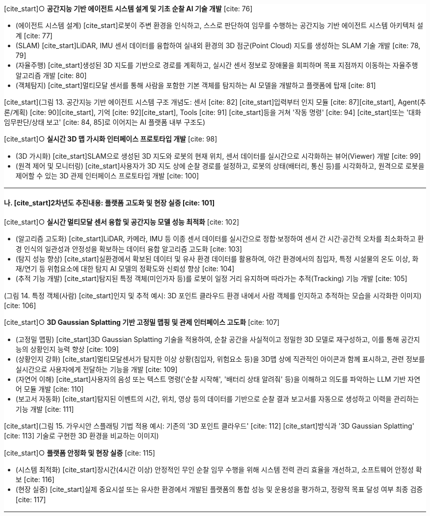 [cite\_start]○ **공간지능 기반 에이전트 시스템 설계 및 기초 순찰 AI 기술 개발** [cite: 76]

- (에이전트 시스템 설계) [cite\_start]로봇이 주변 환경을 인식하고, 스스로 판단하여 임무를 수행하는 공간지능 기반 에이전트 시스템 아키텍처 설계 [cite: 77]
- (SLAM) [cite\_start]LiDAR, IMU 센서 데이터를 융합하여 실내외 환경의 3D 점군(Point Cloud) 지도를 생성하는 SLAM 기술 개발 [cite: 78, 79]
- (자율주행) [cite\_start]생성된 3D 지도를 기반으로 경로를 계획하고, 실시간 센서 정보로 장애물을 회피하며 목표 지점까지 이동하는 자율주행 알고리즘 개발 [cite: 80]
- (객체탐지) [cite\_start]멀티모달 센서를 통해 사람을 포함한 기본 객체를 탐지하는 AI 모델을 개발하고 플랫폼에 탑재 [cite: 81]

[cite\_start](그림 13. 공간지능 기반 에이전트 시스템 구조 개념도: 센서 [cite: 82] [cite\_start]입력부터 인지 모듈 [cite: 87][cite\_start], Agent(추론/계획) [cite: 90][cite\_start], 기억 [cite: 92][cite\_start], Tools [cite: 91] [cite\_start]등을 거쳐 '작동 명령' [cite: 94] [cite\_start]또는 '대화 임무판단/상태 보고' [cite: 84, 85]로 이어지는 AI 플랫폼 내부 구조도)

[cite\_start]○ **실시간 3D 맵 가시화 인터페이스 프로토타입 개발** [cite: 98]

- (3D 가시화) [cite\_start]SLAM으로 생성된 3D 지도와 로봇의 현재 위치, 센서 데이터를 실시간으로 시각화하는 뷰어(Viewer) 개발 [cite: 99]
- (원격 제어 및 모니터링) [cite\_start]사용자가 3D 지도 상에 순찰 경로를 설정하고, 로봇의 상태(배터리, 통신 등)를 시각화하고, 원격으로 로봇을 제어할 수 있는 3D 관제 인터페이스 프로토타입 개발 [cite: 100]

---

#### 나. [cite\_start]2차년도 추진내용: 플랫폼 고도화 및 현장 실증 [cite: 101]

[cite\_start]○ **실시간 멀티모달 센서 융합 및 공간지능 모델 성능 최적화** [cite: 102]

- (알고리즘 고도화) [cite\_start]LiDAR, 카메라, IMU 등 이종 센서 데이터를 실시간으로 정합·보정하여 센서 간 시간·공간적 오차를 최소화하고 환경 인식의 일관성과 안정성을 확보하는 데이터 융합 알고리즘 고도화 [cite: 103]
- (탐지 성능 향상) [cite\_start]실환경에서 확보된 데이터 및 유사 환경 데이터를 활용하여, 야간 환경에서의 침입자, 특정 시설물의 온도 이상, 화재/연기 등 위험요소에 대한 탐지 AI 모델의 정확도와 신뢰성 향상 [cite: 104]
- (추적 기능 개발) [cite\_start]탐지된 특정 객체(미인가자 등)를 로봇이 일정 거리 유지하며 따라가는 추적(Tracking) 기능 개발 [cite: 105]

(그림 14. 특정 객체(사람) [cite\_start]인지 및 추적 예시: 3D 포인트 클라우드 환경 내에서 사람 객체를 인지하고 추적하는 모습을 시각화한 이미지) [cite: 106]

[cite\_start]○ **3D Gaussian Splatting 기반 고정밀 맵핑 및 관제 인터페이스 고도화** [cite: 107]

- (고정밀 맵핑) [cite\_start]3D Gaussian Splatting 기술을 적용하여, 순찰 공간을 사실적이고 정밀한 3D 모델로 재구성하고, 이를 통해 공간지능의 상황인지 능력 향상 [cite: 109]
- (상황인지 강화) [cite\_start]멀티모달센서가 탐지한 이상 상황(침입자, 위험요소 등)을 3D맵 상에 직관적인 아이콘과 함께 표시하고, 관련 정보를 실시간으로 사용자에게 전달하는 기능을 개발 [cite: 109]
- (자연어 이해) [cite\_start]사용자의 음성 또는 텍스트 명령('순찰 시작해', '배터리 상태 알려줘' 등)을 이해하고 의도를 파악하는 LLM 기반 자연어 모듈 개발 [cite: 110]
- (보고서 자동화) [cite\_start]탐지된 이벤트의 시간, 위치, 영상 등의 데이터를 기반으로 순찰 결과 보고서를 자동으로 생성하고 이력을 관리하는 기능 개발 [cite: 111]

[cite\_start](그림 15. 가우시안 스플래팅 기법 적용 예시: 기존의 '3D 포인트 클라우드' [cite: 112] [cite\_start]방식과 '3D Gaussian Splatting' [cite: 113] 기술로 구현한 3D 환경을 비교하는 이미지)

[cite\_start]○ **플랫폼 안정화 및 현장 실증** [cite: 115]

- (시스템 최적화) [cite\_start]장시간(4시간 이상) 안정적인 무인 순찰 임무 수행을 위해 시스템 전력 관리 효율을 개선하고, 소프트웨어 안정성 확보 [cite: 116]
- (현장 실증) [cite\_start]실제 중요시설 또는 유사한 환경에서 개발된 플랫폼의 통합 성능 및 운용성을 평가하고, 정량적 목표 달성 여부 최종 검증 [cite: 117]

---
